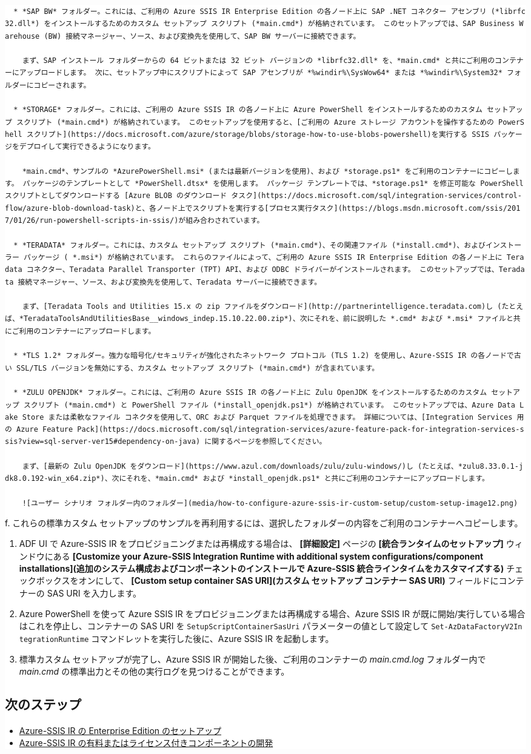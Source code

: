       * *SAP BW* フォルダー。これには、ご利用の Azure SSIS IR Enterprise Edition の各ノード上に SAP .NET コネクター アセンブリ (*librfc32.dll*) をインストールするためのカスタム セットアップ スクリプト (*main.cmd*) が格納されています。 このセットアップでは、SAP Business Warehouse (BW) 接続マネージャー、ソース、および変換先を使用して、SAP BW サーバーに接続できます。 
      
        まず、SAP インストール フォルダーからの 64 ビットまたは 32 ビット バージョンの *librfc32.dll* を、*main.cmd* と共にご利用のコンテナーにアップロードします。 次に、セットアップ中にスクリプトによって SAP アセンブリが *%windir%\SysWow64* または *%windir%\System32* フォルダーにコピーされます。

      * *STORAGE* フォルダー。これには、ご利用の Azure SSIS IR の各ノード上に Azure PowerShell をインストールするためのカスタム セットアップ スクリプト (*main.cmd*) が格納されています。 このセットアップを使用すると、[ご利用の Azure ストレージ アカウントを操作するための PowerShell スクリプト](https://docs.microsoft.com/azure/storage/blobs/storage-how-to-use-blobs-powershell)を実行する SSIS パッケージをデプロイして実行できるようになります。 
      
        *main.cmd*、サンプルの *AzurePowerShell.msi* (または最新バージョンを使用)、および *storage.ps1* をご利用のコンテナーにコピーします。 パッケージのテンプレートとして *PowerShell.dtsx* を使用します。 パッケージ テンプレートでは、*storage.ps1* を修正可能な PowerShell スクリプトとしてダウンロードする [Azure BLOB のダウンロード タスク](https://docs.microsoft.com/sql/integration-services/control-flow/azure-blob-download-task)と、各ノード上でスクリプトを実行する[プロセス実行タスク](https://blogs.msdn.microsoft.com/ssis/2017/01/26/run-powershell-scripts-in-ssis/)が組み合わされています。

      * *TERADATA* フォルダー。これには、カスタム セットアップ スクリプト (*main.cmd*)、その関連ファイル (*install.cmd*)、およびインストーラー パッケージ ( *.msi*) が格納されています。 これらのファイルによって、ご利用の Azure SSIS IR Enterprise Edition の各ノード上に Teradata コネクター、Teradata Parallel Transporter (TPT) API、および ODBC ドライバーがインストールされます。 このセットアップでは、Teradata 接続マネージャー、ソース、および変換先を使用して、Teradata サーバーに接続できます。 
      
        まず、[Teradata Tools and Utilities 15.x の zip ファイルをダウンロード](http://partnerintelligence.teradata.com)し (たとえば、*TeradataToolsAndUtilitiesBase__windows_indep.15.10.22.00.zip*)、次にそれを、前に説明した *.cmd* および *.msi* ファイルと共にご利用のコンテナーにアップロードします。

      * *TLS 1.2* フォルダー。強力な暗号化/セキュリティが強化されたネットワーク プロトコル (TLS 1.2) を使用し、Azure-SSIS IR の各ノードで古い SSL/TLS バージョンを無効にする、カスタム セットアップ スクリプト (*main.cmd*) が含まれています。

      * *ZULU OPENJDK* フォルダー。これには、ご利用の Azure SSIS IR の各ノード上に Zulu OpenJDK をインストールするためのカスタム セットアップ スクリプト (*main.cmd*) と PowerShell ファイル (*install_openjdk.ps1*) が格納されています。 このセットアップでは、Azure Data Lake Store または柔軟なファイル コネクタを使用して、ORC および Parquet ファイルを処理できます。 詳細については、[Integration Services 用の Azure Feature Pack](https://docs.microsoft.com/sql/integration-services/azure-feature-pack-for-integration-services-ssis?view=sql-server-ver15#dependency-on-java) に関するページを参照してください。 
      
        まず、[最新の Zulu OpenJDK をダウンロード](https://www.azul.com/downloads/zulu/zulu-windows/)し (たとえば、*zulu8.33.0.1-jdk8.0.192-win_x64.zip*)、次にそれを、*main.cmd* および *install_openjdk.ps1* と共にご利用のコンテナーにアップロードします。

        ![ユーザー シナリオ フォルダー内のフォルダー](media/how-to-configure-azure-ssis-ir-custom-setup/custom-setup-image12.png)

   f. これらの標準カスタム セットアップのサンプルを再利用するには、選択したフォルダーの内容をご利用のコンテナーへコピーします。

1. ADF UI で Azure-SSIS IR をプロビジョニングまたは再構成する場合は、 **[詳細設定]** ページの **[統合ランタイムのセットアップ]** ウィンドウにある **[Customize your Azure-SSIS Integration Runtime with additional system configurations/component installations]\(追加のシステム構成およびコンポーネントのインストールで Azure-SSIS 統合ラインタイムをカスタマイズする\)** チェックボックスをオンにして、 **[Custom setup container SAS URI]\(カスタム セットアップ コンテナー SAS URI\)** フィールドにコンテナーの SAS URI を入力します。
   
1. Azure PowerShell を使って Azure SSIS IR をプロビジョニングまたは再構成する場合、Azure SSIS IR が既に開始/実行している場合はこれを停止し、コンテナーの SAS URI を `SetupScriptContainerSasUri` パラメーターの値として設定して `Set-AzDataFactoryV2IntegrationRuntime` コマンドレットを実行した後に、Azure SSIS IR を起動します。

1. 標準カスタム セットアップが完了し、Azure SSIS IR が開始した後、ご利用のコンテナーの *main.cmd.log* フォルダー内で *main.cmd* の標準出力とその他の実行ログを見つけることができます。

## <a name="next-steps"></a>次のステップ

- [Azure-SSIS IR の Enterprise Edition のセットアップ](how-to-configure-azure-ssis-ir-enterprise-edition.md)
- [Azure-SSIS IR の有料またはライセンス付きコンポーネントの開発](how-to-develop-azure-ssis-ir-licensed-components.md)
